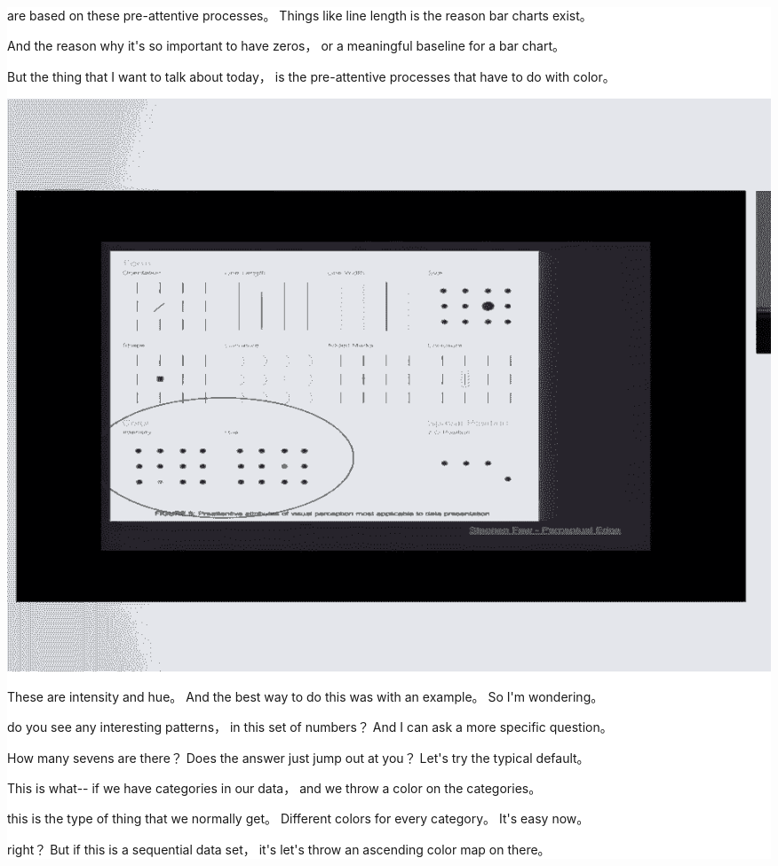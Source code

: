 are based on these pre-attentive processes。 Things like line length is the reason bar charts exist。

 And the reason why it's so important to have zeros， or a meaningful baseline for a bar chart。

 But the thing that I want to talk about today， is the pre-attentive processes that have to do with color。



![](img/810cd5a6b76e9033a026d12d5ddc9c62_33.png)

 These are intensity and hue。 And the best way to do this was with an example。 So I'm wondering。

 do you see any interesting patterns， in this set of numbers？ And I can ask a more specific question。

 How many sevens are there？ Does the answer just jump out at you？ Let's try the typical default。

 This is what-- if we have categories in our data， and we throw a color on the categories。

 this is the type of thing that we normally get。 Different colors for every category。 It's easy now。

 right？ But if this is a sequential data set， it's let's throw an ascending color map on there。
